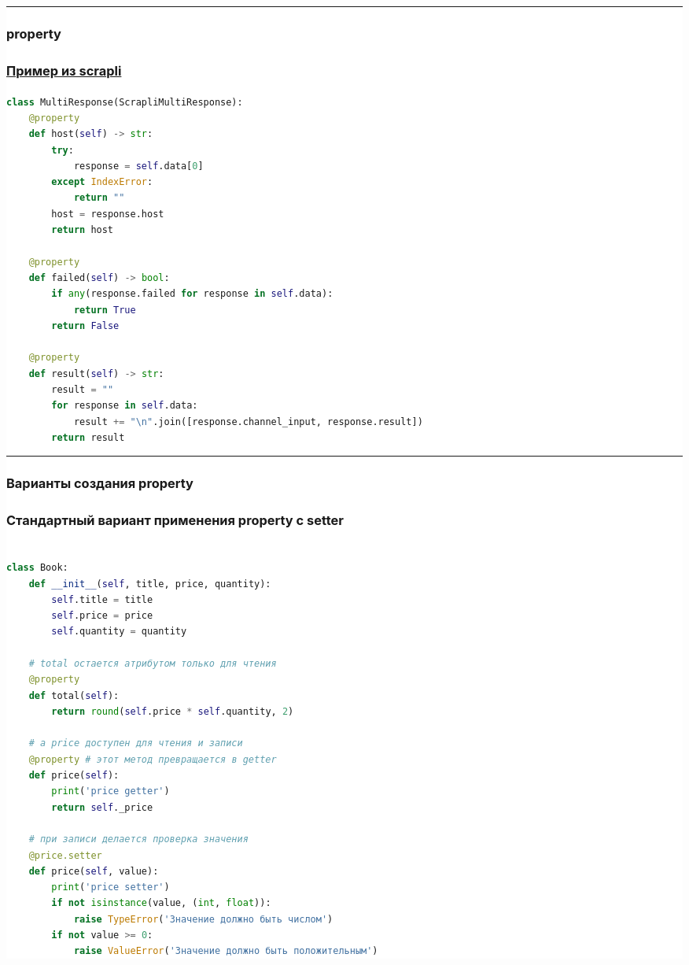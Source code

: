 
---
### property
### [Пример из scrapli](https://github.com/carlmontanari/scrapli/blob/master/scrapli/response.py#L235)

```python
class MultiResponse(ScrapliMultiResponse):
    @property
    def host(self) -> str:
        try:
            response = self.data[0]
        except IndexError:
            return ""
        host = response.host
        return host

    @property
    def failed(self) -> bool:
        if any(response.failed for response in self.data):
            return True
        return False

    @property
    def result(self) -> str:
        result = ""
        for response in self.data:
            result += "\n".join([response.channel_input, response.result])
        return result
```


---
### Варианты создания property

### Стандартный вариант применения property с setter

```python

class Book:
    def __init__(self, title, price, quantity):
        self.title = title
        self.price = price
        self.quantity = quantity

    # total остается атрибутом только для чтения
    @property
    def total(self):
        return round(self.price * self.quantity, 2)

    # а price доступен для чтения и записи
    @property # этот метод превращается в getter
    def price(self):
        print('price getter')
        return self._price

    # при записи делается проверка значения
    @price.setter
    def price(self, value):
        print('price setter')
        if not isinstance(value, (int, float)):
            raise TypeError('Значение должно быть числом')
        if not value >= 0:
            raise ValueError('Значение должно быть положительным')
```